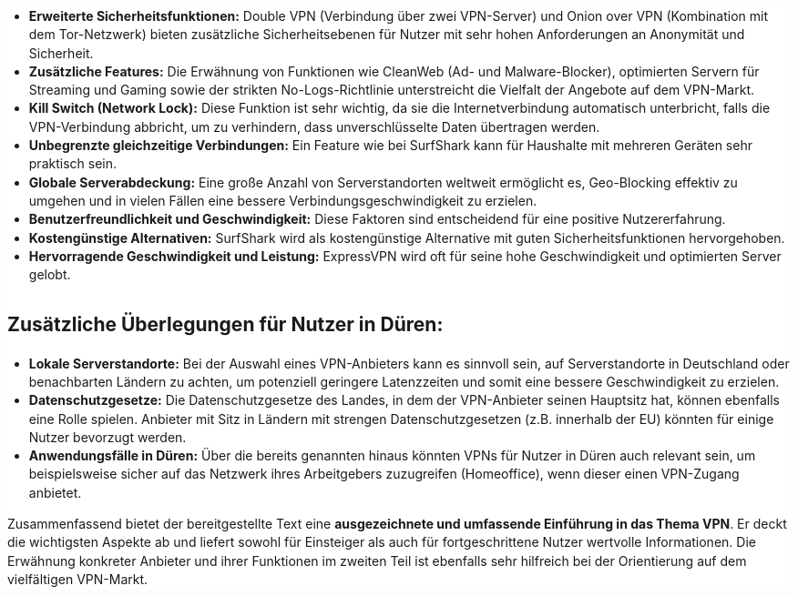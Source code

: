 - **Erweiterte Sicherheitsfunktionen:** Double VPN (Verbindung über zwei VPN-Server) und Onion over VPN (Kombination mit dem Tor-Netzwerk) bieten zusätzliche Sicherheitsebenen für Nutzer mit sehr hohen Anforderungen an Anonymität und Sicherheit.
- **Zusätzliche Features:** Die Erwähnung von Funktionen wie CleanWeb (Ad- und Malware-Blocker), optimierten Servern für Streaming und Gaming sowie der strikten No-Logs-Richtlinie unterstreicht die Vielfalt der Angebote auf dem VPN-Markt.
- **Kill Switch (Network Lock):** Diese Funktion ist sehr wichtig, da sie die Internetverbindung automatisch unterbricht, falls die VPN-Verbindung abbricht, um zu verhindern, dass unverschlüsselte Daten übertragen werden.
- **Unbegrenzte gleichzeitige Verbindungen:** Ein Feature wie bei SurfShark kann für Haushalte mit mehreren Geräten sehr praktisch sein.
- **Globale Serverabdeckung:** Eine große Anzahl von Serverstandorten weltweit ermöglicht es, Geo-Blocking effektiv zu umgehen und in vielen Fällen eine bessere Verbindungsgeschwindigkeit zu erzielen.
- **Benutzerfreundlichkeit und Geschwindigkeit:** Diese Faktoren sind entscheidend für eine positive Nutzererfahrung.
- **Kostengünstige Alternativen:** SurfShark wird als kostengünstige Alternative mit guten Sicherheitsfunktionen hervorgehoben.
- **Hervorragende Geschwindigkeit und Leistung:** ExpressVPN wird oft für seine hohe Geschwindigkeit und optimierten Server gelobt.

## Zusätzliche Überlegungen für Nutzer in Düren:

- **Lokale Serverstandorte:** Bei der Auswahl eines VPN-Anbieters kann es sinnvoll sein, auf Serverstandorte in Deutschland oder benachbarten Ländern zu achten, um potenziell geringere Latenzzeiten und somit eine bessere Geschwindigkeit zu erzielen.
- **Datenschutzgesetze:** Die Datenschutzgesetze des Landes, in dem der VPN-Anbieter seinen Hauptsitz hat, können ebenfalls eine Rolle spielen. Anbieter mit Sitz in Ländern mit strengen Datenschutzgesetzen (z.B. innerhalb der EU) könnten für einige Nutzer bevorzugt werden.
- **Anwendungsfälle in Düren:** Über die bereits genannten hinaus könnten VPNs für Nutzer in Düren auch relevant sein, um beispielsweise sicher auf das Netzwerk ihres Arbeitgebers zuzugreifen (Homeoffice), wenn dieser einen VPN-Zugang anbietet.

Zusammenfassend bietet der bereitgestellte Text eine **ausgezeichnete und umfassende Einführung in das Thema VPN**. Er deckt die wichtigsten Aspekte ab und liefert sowohl für Einsteiger als auch für fortgeschrittene Nutzer wertvolle Informationen. Die Erwähnung konkreter Anbieter und ihrer Funktionen im zweiten Teil ist ebenfalls sehr hilfreich bei der Orientierung auf dem vielfältigen VPN-Markt.


